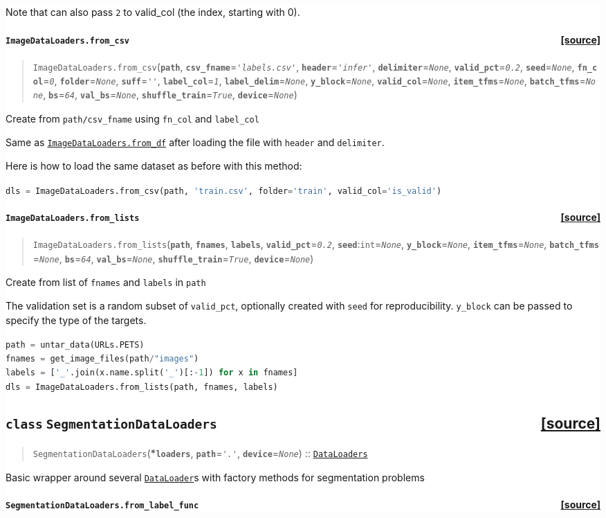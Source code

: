 Note that can also pass `2` to valid_col (the index, starting with 0).


<h4 id="ImageDataLoaders.from_csv" class="doc_header"><code>ImageDataLoaders.from_csv</code><a href="https://github.com/fastai/fastai/tree/master/fastai/vision/data.py#L142" class="source_link" style="float:right">[source]</a></h4>

> <code>ImageDataLoaders.from_csv</code>(**`path`**, **`csv_fname`**=*`'labels.csv'`*, **`header`**=*`'infer'`*, **`delimiter`**=*`None`*, **`valid_pct`**=*`0.2`*, **`seed`**=*`None`*, **`fn_col`**=*`0`*, **`folder`**=*`None`*, **`suff`**=*`''`*, **`label_col`**=*`1`*, **`label_delim`**=*`None`*, **`y_block`**=*`None`*, **`valid_col`**=*`None`*, **`item_tfms`**=*`None`*, **`batch_tfms`**=*`None`*, **`bs`**=*`64`*, **`val_bs`**=*`None`*, **`shuffle_train`**=*`True`*, **`device`**=*`None`*)

Create from `path/csv_fname` using `fn_col` and `label_col`


Same as [`ImageDataLoaders.from_df`](/vision.data.html#ImageDataLoaders.from_df) after loading the file with `header` and `delimiter`.

Here is how to load the same dataset as before with this method:

```python
dls = ImageDataLoaders.from_csv(path, 'train.csv', folder='train', valid_col='is_valid')
```


<h4 id="ImageDataLoaders.from_lists" class="doc_header"><code>ImageDataLoaders.from_lists</code><a href="https://github.com/fastai/fastai/tree/master/fastai/vision/data.py#L148" class="source_link" style="float:right">[source]</a></h4>

> <code>ImageDataLoaders.from_lists</code>(**`path`**, **`fnames`**, **`labels`**, **`valid_pct`**=*`0.2`*, **`seed`**:`int`=*`None`*, **`y_block`**=*`None`*, **`item_tfms`**=*`None`*, **`batch_tfms`**=*`None`*, **`bs`**=*`64`*, **`val_bs`**=*`None`*, **`shuffle_train`**=*`True`*, **`device`**=*`None`*)

Create from list of `fnames` and `labels` in `path`


The validation set is a random subset of `valid_pct`, optionally created with `seed` for reproducibility. `y_block` can be passed to specify the type of the targets.

```python
path = untar_data(URLs.PETS)
fnames = get_image_files(path/"images")
labels = ['_'.join(x.name.split('_')[:-1]) for x in fnames]
dls = ImageDataLoaders.from_lists(path, fnames, labels)
```


<h2 id="SegmentationDataLoaders" class="doc_header"><code>class</code> <code>SegmentationDataLoaders</code><a href="https://github.com/fastai/fastai/tree/master/fastai/vision/data.py#L168" class="source_link" style="float:right">[source]</a></h2>

> <code>SegmentationDataLoaders</code>(**\*`loaders`**, **`path`**=*`'.'`*, **`device`**=*`None`*) :: [`DataLoaders`](/data.core.html#DataLoaders)

Basic wrapper around several [`DataLoader`](/data.load.html#DataLoader)s with factory methods for segmentation problems



<h4 id="SegmentationDataLoaders.from_label_func" class="doc_header"><code>SegmentationDataLoaders.from_label_func</code><a href="https://github.com/fastai/fastai/tree/master/fastai/vision/data.py#L170" class="source_link" style="float:right">[source]</a></h4>
